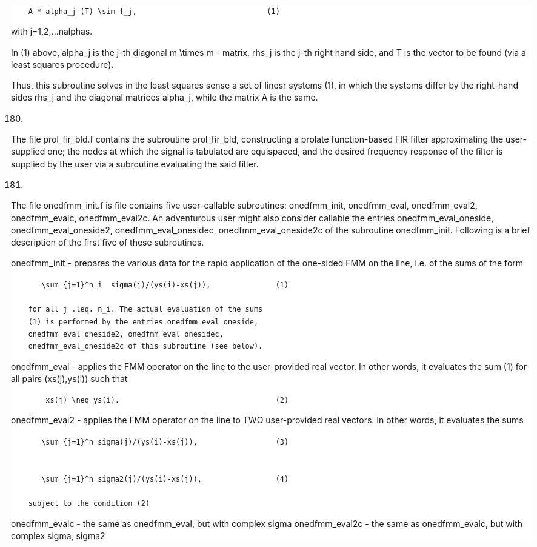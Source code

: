         A * alpha_j (T) \sim f_j,                              (1)

with j=1,2,...nalphas. 

In (1) above, alpha_j is the j-th diagonal m \times m - matrix, 
rhs_j is the j-th right hand side, and T is the vector to be 
found (via a least squares procedure).
     
Thus, this subroutine solves in the least squares sense a set of 
linesr systems (1), in which the systems differ by the right-hand 
sides rhs_j and the diagonal matrices alpha_j, while the matrix 
A is the same.


180.
The file prol_fir_bld.f contains the subroutine prol_fir_bld,
constructing a prolate function-based FIR filter approximating 
the user-supplied one; the nodes at which the signal is tabulated 
are equispaced, and the desired frequency response of the filter 
is supplied by the user via a subroutine evaluating the said filter.


181.
The file onedfmm_init.f is file contains five user-callable
subroutines: onedfmm_init, onedfmm_eval, onedfmm_eval2, 
onedfmm_evalc, onedfmm_eval2c. An adventurous user might 
also consider callable the entries onedfmm_eval_oneside, 
onedfmm_eval_oneside2, onedfmm_eval_onesidec, onedfmm_eval_oneside2c 
of the subroutine onedfmm_init. Following is a brief description of 
the first five of these subroutines.

   onedfmm_init - prepares the various data for the rapid application 
        of the one-sided FMM on the line, i.e. of the sums of the form

           \sum_{j=1}^n_i  sigma(j)/(ys(i)-xs(j)),               (1)

        for all j .leq. n_i. The actual evaluation of the sums
        (1) is performed by the entries onedfmm_eval_oneside,
        onedfmm_eval_oneside2, onedfmm_eval_onesidec,
        onedfmm_eval_oneside2c of this subroutine (see below).

   onedfmm_eval - applies the FMM operator on the line to the 
        user-provided real vector. In other words, it evaluates 
        the sum (1) for all pairs (xs(j),ys(i)) such that 
        
            xs(j) \neq ys(i).                                    (2)

   onedfmm_eval2 - applies the FMM operator on the line to TWO 
        user-provided real vectors. In other words,
        it evaluates the sums

           \sum_{j=1}^n sigma(j)/(ys(i)-xs(j)),                  (3)
 

           \sum_{j=1}^n sigma2(j)/(ys(i)-xs(j)),                 (4)
 
        subject to the condition (2)
   
   onedfmm_evalc - the same as onedfmm_eval, but with complex sigma
   onedfmm_eval2c - the same as onedfmm_evalc, but with complex 
        sigma, sigma2
